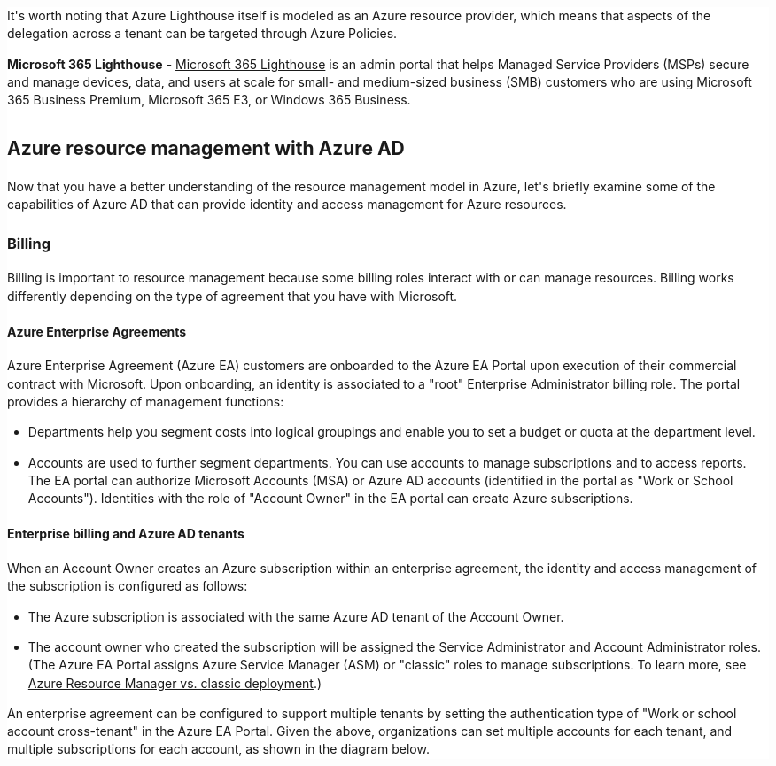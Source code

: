 It's worth noting that Azure Lighthouse itself is modeled as an Azure resource provider, which means that aspects of the delegation across a tenant can be targeted through Azure Policies.

**Microsoft 365 Lighthouse** - [Microsoft 365 Lighthouse](/microsoft-365/lighthouse/m365-lighthouse-overview?view=o365-worldwide&preserve-view=true) is an admin portal that helps Managed Service Providers (MSPs) secure and manage devices, data, and users at scale for small- and medium-sized business (SMB) customers who are using Microsoft 365 Business Premium, Microsoft 365 E3, or Windows 365 Business.

## Azure resource management with Azure AD

Now that you have a better understanding of the resource management model in Azure, let's briefly examine some of the capabilities of Azure AD that can provide identity and access management for Azure resources.

### Billing

Billing is important to resource management because some billing roles interact with or can manage resources. Billing works differently depending on the type of agreement that you have with Microsoft.

#### Azure Enterprise Agreements

Azure Enterprise Agreement (Azure EA) customers are onboarded to the Azure EA Portal upon execution of their commercial contract with Microsoft. Upon onboarding, an identity is associated to a "root" Enterprise Administrator billing role. The portal provides a hierarchy of management functions:

* Departments help you segment costs into logical groupings and enable you to set a budget or quota at the department level.

* Accounts are used to further segment departments. You can use accounts to manage subscriptions and to access reports.
The EA portal can authorize Microsoft Accounts (MSA) or Azure AD accounts (identified in the portal as "Work or School Accounts"). Identities with the role of "Account Owner" in the EA portal can create Azure subscriptions.

#### Enterprise billing and Azure AD tenants

When an Account Owner creates an Azure subscription within an enterprise agreement, the identity and access management of the subscription is configured as follows:

* The Azure subscription is associated with the same Azure AD tenant of the Account Owner.

* The account owner who created the subscription will be assigned the Service Administrator and Account Administrator roles. (The Azure EA Portal assigns Azure Service Manager (ASM) or "classic" roles to manage subscriptions. To learn more, see [Azure Resource Manager vs. classic deployment](../../azure-resource-manager/management/deployment-models.md).)

An enterprise agreement can be configured to support multiple tenants by setting the authentication type of "Work or school account cross-tenant" in the Azure EA Portal. Given the above, organizations can set multiple accounts for each tenant, and multiple subscriptions for each account, as shown in the diagram below.
